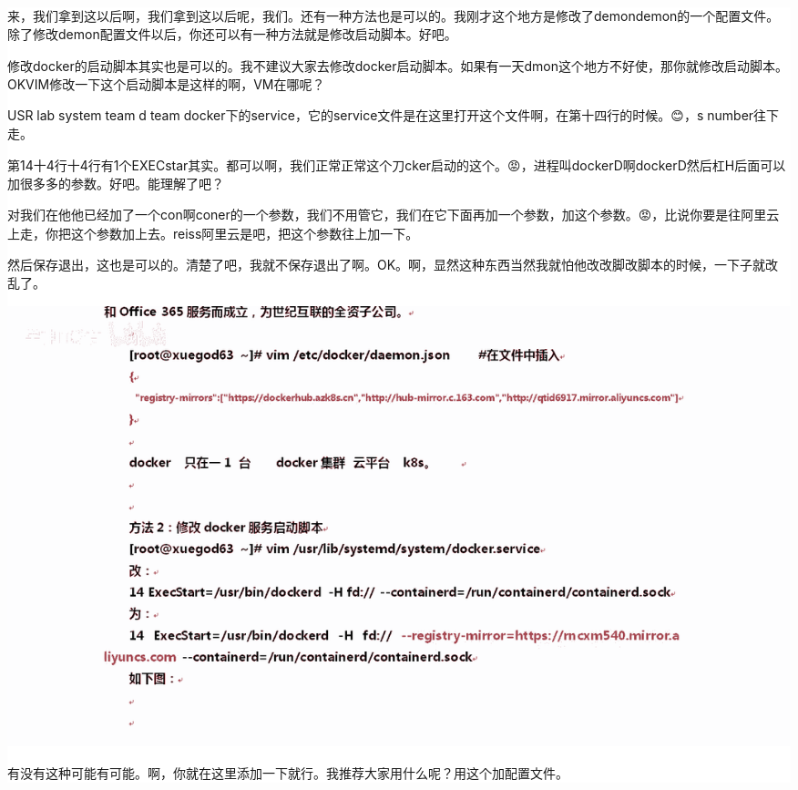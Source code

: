来，我们拿到这以后啊，我们拿到这以后呢，我们。还有一种方法也是可以的。我刚才这个地方是修改了demondemon的一个配置文件。除了修改demon配置文件以后，你还可以有一种方法就是修改启动脚本。好吧。

修改docker的启动脚本其实也是可以的。我不建议大家去修改docker启动脚本。如果有一天dmon这个地方不好使，那你就修改启动脚本。OKVIM修改一下这个启动脚本是这样的啊，VM在哪呢？

USR lab system team d team docker下的service，它的service文件是在这里打开这个文件啊，在第十四行的时候。😊，s number往下走。

第14十4行十4行有1个EXECstar其实。都可以啊，我们正常正常这个刀cker启动的这个。😡，进程叫dockerD啊dockerD然后杠H后面可以加很多多的参数。好吧。能理解了吧？

对我们在他他已经加了一个con啊coner的一个参数，我们不用管它，我们在它下面再加一个参数，加这个参数。😡，比说你要是往阿里云上走，你把这个参数加上去。reiss阿里云是吧，把这个参数往上加一下。

然后保存退出，这也是可以的。清楚了吧，我就不保存退出了啊。OK。啊，显然这种东西当然我就怕他改改脚改脚本的时候，一下子就改乱了。



![](img/caece9282e17d3575bade97b23688958_54.png)

有没有这种可能有可能。啊，你就在这里添加一下就行。我推荐大家用什么呢？用这个加配置文件。
